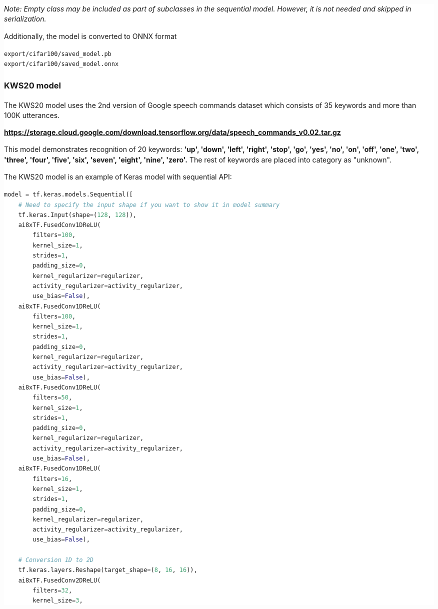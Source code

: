 
*Note: Empty class may be included as part of subclasses in the sequential model. However, it is not needed and skipped in serialization.*

Additionally, the model is converted to ONNX format

```
export/cifar100/saved_model.pb
export/cifar100/saved_model.onnx
```



### KWS20 model

The KWS20 model uses the 2nd version of Google speech commands dataset which consists of 35 keywords and more than 100K utterances. 

**https://storage.cloud.google.com/download.tensorflow.org/data/speech_commands_v0.02.tar.gz**

This model demonstrates recognition of 20 keywords:  **'up', 'down', 'left', 'right', 'stop', 'go', 'yes', 'no', 'on', 'off', 'one', 'two', 'three', 'four', 'five', 'six', 'seven', 'eight', 'nine', 'zero'.**  The rest of keywords are placed into category as "unknown".

The KWS20 model is an example of Keras model with sequential API:

```python
model = tf.keras.models.Sequential([
    # Need to specify the input shape if you want to show it in model summary
    tf.keras.Input(shape=(128, 128)),
    ai8xTF.FusedConv1DReLU(
        filters=100,
        kernel_size=1,
        strides=1,
        padding_size=0,
        kernel_regularizer=regularizer,
        activity_regularizer=activity_regularizer,
        use_bias=False),
    ai8xTF.FusedConv1DReLU(
        filters=100,
        kernel_size=1,
        strides=1,
        padding_size=0,
        kernel_regularizer=regularizer,
        activity_regularizer=activity_regularizer,
        use_bias=False),
    ai8xTF.FusedConv1DReLU(
        filters=50,
        kernel_size=1,
        strides=1,
        padding_size=0,
        kernel_regularizer=regularizer,
        activity_regularizer=activity_regularizer,
        use_bias=False),
    ai8xTF.FusedConv1DReLU(
        filters=16,
        kernel_size=1,
        strides=1,
        padding_size=0,
        kernel_regularizer=regularizer,
        activity_regularizer=activity_regularizer,
        use_bias=False),

    # Conversion 1D to 2D
    tf.keras.layers.Reshape(target_shape=(8, 16, 16)),
    ai8xTF.FusedConv2DReLU(
        filters=32,
        kernel_size=3,
```